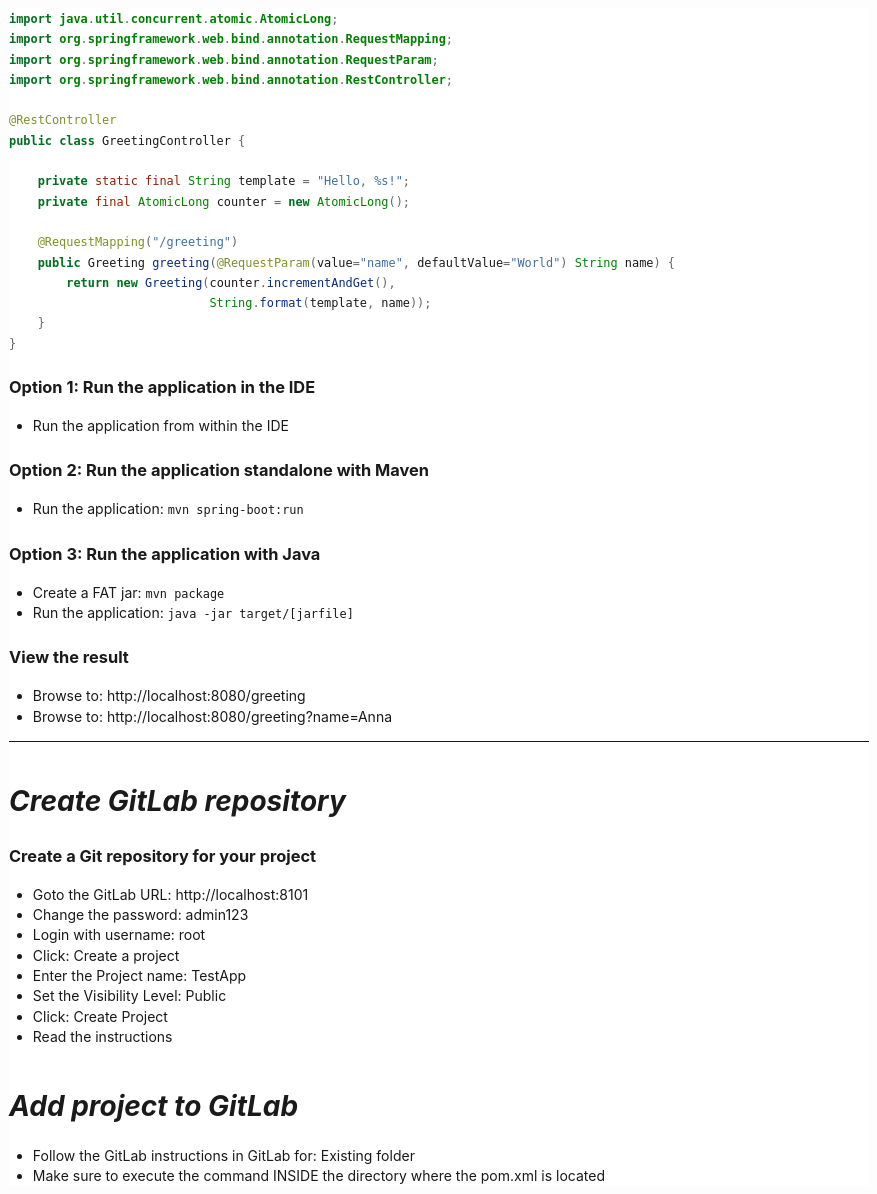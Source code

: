 ```java
import java.util.concurrent.atomic.AtomicLong;
import org.springframework.web.bind.annotation.RequestMapping;
import org.springframework.web.bind.annotation.RequestParam;
import org.springframework.web.bind.annotation.RestController;

@RestController
public class GreetingController {

    private static final String template = "Hello, %s!";
    private final AtomicLong counter = new AtomicLong();

    @RequestMapping("/greeting")
    public Greeting greeting(@RequestParam(value="name", defaultValue="World") String name) {
        return new Greeting(counter.incrementAndGet(),
                            String.format(template, name));
    }
}
```

### Option 1: Run the application in the IDE
- Run the application from within the IDE

### Option 2: Run the application standalone with Maven
- Run the application: ```mvn spring-boot:run```

### Option 3: Run the application with Java
- Create a FAT jar: ```mvn package```
- Run the application: ```java -jar target/[jarfile]```

### View the result
- Browse to: http://localhost:8080/greeting
- Browse to: http://localhost:8080/greeting?name=Anna

---
# ***Create GitLab repository***

### Create a Git repository for your project
- Goto the GitLab URL: http://localhost:8101
- Change the password: admin123
- Login with username: root
- Click: Create a project
- Enter the Project name: TestApp
- Set the Visibility Level: Public
- Click: Create Project
- Read the instructions

# ***Add project to GitLab***
- Follow the GitLab instructions in GitLab for: Existing folder
- Make sure to execute the command INSIDE the directory where the pom.xml is located
